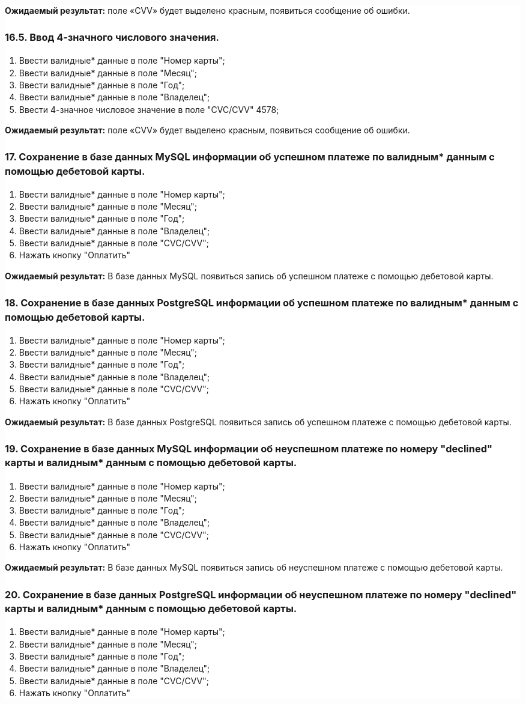 **Ожидаемый результат:**  поле «CVV» будет выделено красным, появиться сообщение об ошибки.
### 16.5. Ввод 4-значного числового значения.
1. Ввести валидные* данные в поле "Номер карты";
2. Ввести валидные* данные в поле "Месяц";
3. Ввести валидные* данные в поле "Год";
4. Ввести валидные* данные в поле "Владелец";
5. Ввести 4-значное числовое значение в поле "CVC/CVV" 4578;

**Ожидаемый результат:**  поле «CVV» будет выделено красным, появиться сообщение об ошибки.
### 17. Сохранение в базе данных MySQL информации об успешном платеже по валидным* данным с помощью дебетовой карты.
1. Ввести валидные* данные в поле "Номер карты";
2. Ввести валидные* данные в поле "Месяц";
3. Ввести валидные* данные в поле "Год";
4. Ввести валидные* данные в поле "Владелец";
5. Ввести валидные* данные в поле "CVC/CVV";
6. Нажать кнопку "Оплатить"

**Ожидаемый результат:** В базе данных MySQL появиться запись об успешном платеже с помощью дебетовой карты.
### 18. Сохранение в базе данных PostgreSQL информации об успешном платеже по валидным* данным с помощью дебетовой карты.
1. Ввести валидные* данные в поле "Номер карты";
2. Ввести валидные* данные в поле "Месяц";
3. Ввести валидные* данные в поле "Год";
4. Ввести валидные* данные в поле "Владелец";
5. Ввести валидные* данные в поле "CVC/CVV";
6. Нажать кнопку "Оплатить"

**Ожидаемый результат:** В базе данных PostgreSQL появиться запись об успешном платеже с помощью дебетовой карты.
### 19. Сохранение в базе данных MySQL информации об неуспешном платеже по номеру "declined" карты и валидным* данным с помощью дебетовой карты.
1. Ввести валидные* данные в поле "Номер карты";
2. Ввести валидные* данные в поле "Месяц";
3. Ввести валидные* данные в поле "Год";
4. Ввести валидные* данные в поле "Владелец";
5. Ввести валидные* данные в поле "CVC/CVV";
6. Нажать кнопку "Оплатить"

**Ожидаемый результат:** В базе данных MySQL появиться запись об неуспешном платеже с помощью дебетовой карты.
### 20. Сохранение в базе данных PostgreSQL информации об неуспешном платеже по номеру "declined" карты и валидным* данным с помощью дебетовой карты.
1. Ввести валидные* данные в поле "Номер карты";
2. Ввести валидные* данные в поле "Месяц";
3. Ввести валидные* данные в поле "Год";
4. Ввести валидные* данные в поле "Владелец";
5. Ввести валидные* данные в поле "CVC/CVV";
6. Нажать кнопку "Оплатить"
